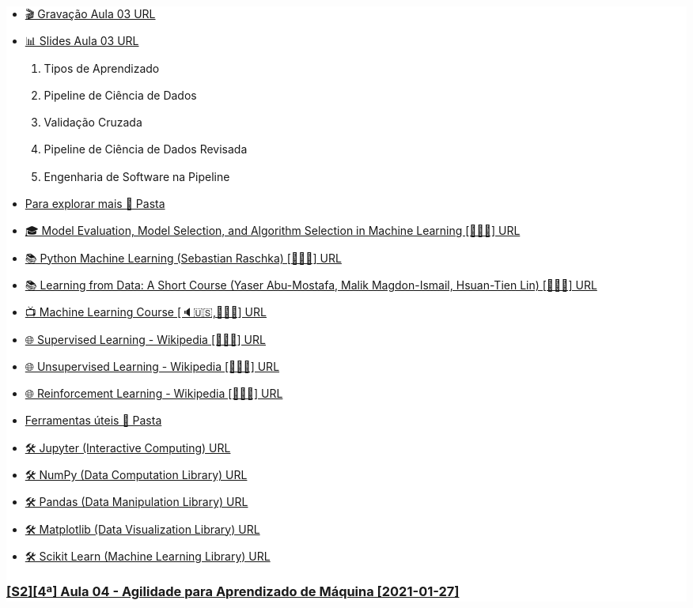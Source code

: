 *   [🎬 Gravação Aula 03 URL](https://drive.google.com/file/d/1QNsItAZ3df-IyCddc85CjeH7MajS9Sry/view?usp=sharing)
    
*   [📊 Slides Aula 03 URL](https://docs.google.com/presentation/d/1Tvz6OPGjySq58J7UORLCSxYHmgw3toPxi6vCG_I6vW8/edit?usp=sharing)
    
    1.  Tipos de Aprendizado
        
    2.  Pipeline de Ciência de Dados
        
    3.  Validação Cruzada
        
    4.  Pipeline de Ciência de Dados Revisada
        
    5.  Engenharia de Software na Pipeline
        
    
*   [Para explorar mais 🔎 Pasta](https://cursosextensao.usp.br/mod/folder/view.php?id=122209)
    
*   [🎓 Model Evaluation, Model Selection, and Algorithm Selection in Machine Learning \[📄🇺🇸\] URL](https://arxiv.org/abs/1811.12808)
    
*   [📚 Python Machine Learning (Sebastian Raschka) \[📄🇺🇸\] URL](https://www.goodreads.com/book/show/25545994-python-machine-learning)
    
*   [📚 Learning from Data: A Short Course (Yaser Abu-Mostafa, Malik Magdon-Ismail, Hsuan-Tien Lin) \[📄🇺🇸\] URL](https://www.goodreads.com/book/show/15706459-learning-from-data)
    
*   [📺 Machine Learning Course \[🔈🇺🇸,📄🇧🇷\] URL](https://www.youtube.com/playlist?list=PLD63A284B7615313A)
    
*   [🌐 Supervised Learning - Wikipedia \[📄🇺🇸\] URL](https://en.wikipedia.org/wiki/Supervised_learning)
    
*   [🌐 Unsupervised Learning - Wikipedia \[📄🇺🇸\] URL](https://en.wikipedia.org/wiki/Unsupervised_learning)
    
*   [🌐 Reinforcement Learning - Wikipedia \[📄🇺🇸\] URL](https://en.wikipedia.org/wiki/Reinforcement_learning)
    
*   [Ferramentas úteis 🧰 Pasta](https://cursosextensao.usp.br/mod/folder/view.php?id=123872)
    
*   [🛠 Jupyter (Interactive Computing) URL](https://cursosextensao.usp.br/mod/url/view.php?id=123875)
    
*   [🛠 NumPy (Data Computation Library) URL](https://cursosextensao.usp.br/mod/url/view.php?id=123874)
    
*   [🛠 Pandas (Data Manipulation Library) URL](https://cursosextensao.usp.br/mod/url/view.php?id=123873)
    
*   [🛠 Matplotlib (Data Visualization Library) URL](https://cursosextensao.usp.br/mod/url/view.php?id=123877)
    
*   [🛠 Scikit Learn (Machine Learning Library) URL](https://cursosextensao.usp.br/mod/url/view.php?id=123876)
    

### [\[S2\]\[4ª\] Aula 04 - Agilidade para Aprendizado de Máquina \[2021-01-27\]](https://cursosextensao.usp.br/course/view.php?id=2152#section-8)
